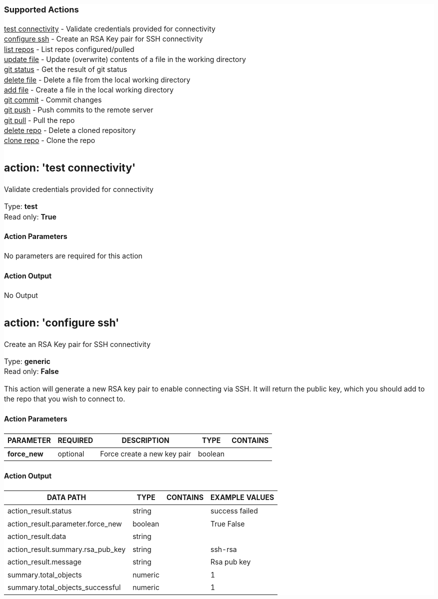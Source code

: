 ### Supported Actions  
[test connectivity](#action-test-connectivity) - Validate credentials provided for connectivity  
[configure ssh](#action-configure-ssh) - Create an RSA Key pair for SSH connectivity  
[list repos](#action-list-repos) - List repos configured/pulled  
[update file](#action-update-file) - Update (overwrite) contents of a file in the working directory  
[git status](#action-git-status) - Get the result of git status  
[delete file](#action-delete-file) - Delete a file from the local working directory  
[add file](#action-add-file) - Create a file in the local working directory  
[git commit](#action-git-commit) - Commit changes  
[git push](#action-git-push) - Push commits to the remote server  
[git pull](#action-git-pull) - Pull the repo  
[delete repo](#action-delete-repo) - Delete a cloned repository  
[clone repo](#action-clone-repo) - Clone the repo  

## action: 'test connectivity'
Validate credentials provided for connectivity

Type: **test**  
Read only: **True**

#### Action Parameters
No parameters are required for this action

#### Action Output
No Output  

## action: 'configure ssh'
Create an RSA Key pair for SSH connectivity

Type: **generic**  
Read only: **False**

This action will generate a new RSA key pair to enable connecting via SSH. It will return the public key, which you should add to the repo that you wish to connect to.

#### Action Parameters
PARAMETER | REQUIRED | DESCRIPTION | TYPE | CONTAINS
--------- | -------- | ----------- | ---- | --------
**force_new** |  optional  | Force create a new key pair | boolean | 

#### Action Output
DATA PATH | TYPE | CONTAINS | EXAMPLE VALUES
--------- | ---- | -------- | --------------
action_result.status | string |  |   success  failed 
action_result.parameter.force_new | boolean |  |   True  False 
action_result.data | string |  |  
action_result.summary.rsa_pub_key | string |  |   ssh-rsa <key> 
action_result.message | string |  |   Rsa pub key 
summary.total_objects | numeric |  |   1 
summary.total_objects_successful | numeric |  |   1   
